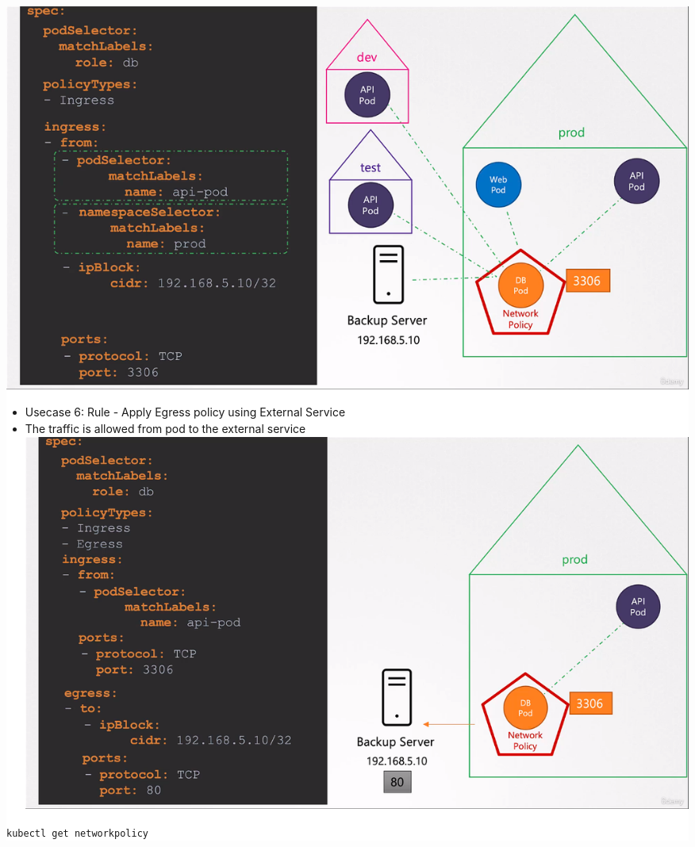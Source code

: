 ![Network Policy with Logical OR](../assets/images/network-policy-5.png)
- Usecase 6: Rule - Apply Egress policy using External Service
- The traffic is allowed from pod to the external service
![Network Polciy for Egress](../assets/images/network-policy-6.png)
```BASH
kubectl get networkpolicy
```
